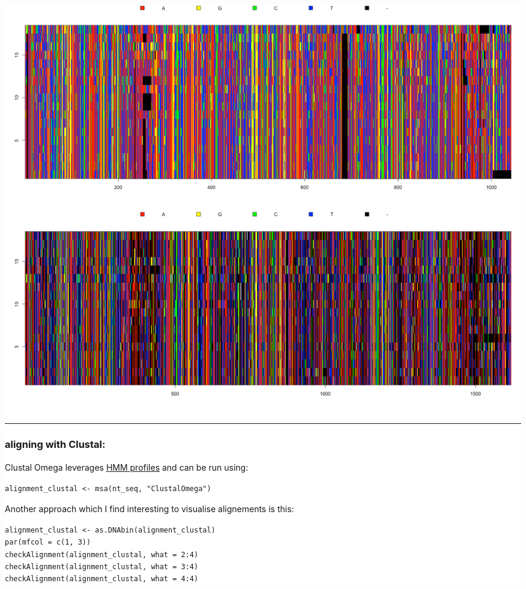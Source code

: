 ![alt text](https://github.com/for-giobbe/Rphy/blob/main/figures/Figure_1.1.png)


---


### aligning with Clustal:

Clustal Omega leverages [HMM profiles](https://www.ebi.ac.uk/training/online/courses/pfam-creating-protein-families/what-are-profile-hidden-markov-models-hmms/) and can be run using:

```
alignment_clustal <- msa(nt_seq, "ClustalOmega")
```

Another approach which I find interesting to visualise alignements is this:


```
alignment_clustal <- as.DNAbin(alignment_clustal)
par(mfcol = c(1, 3))
checkAlignment(alignment_clustal, what = 2:4)
checkAlignment(alignment_clustal, what = 3:4)
checkAlignment(alignment_clustal, what = 4:4)
```
